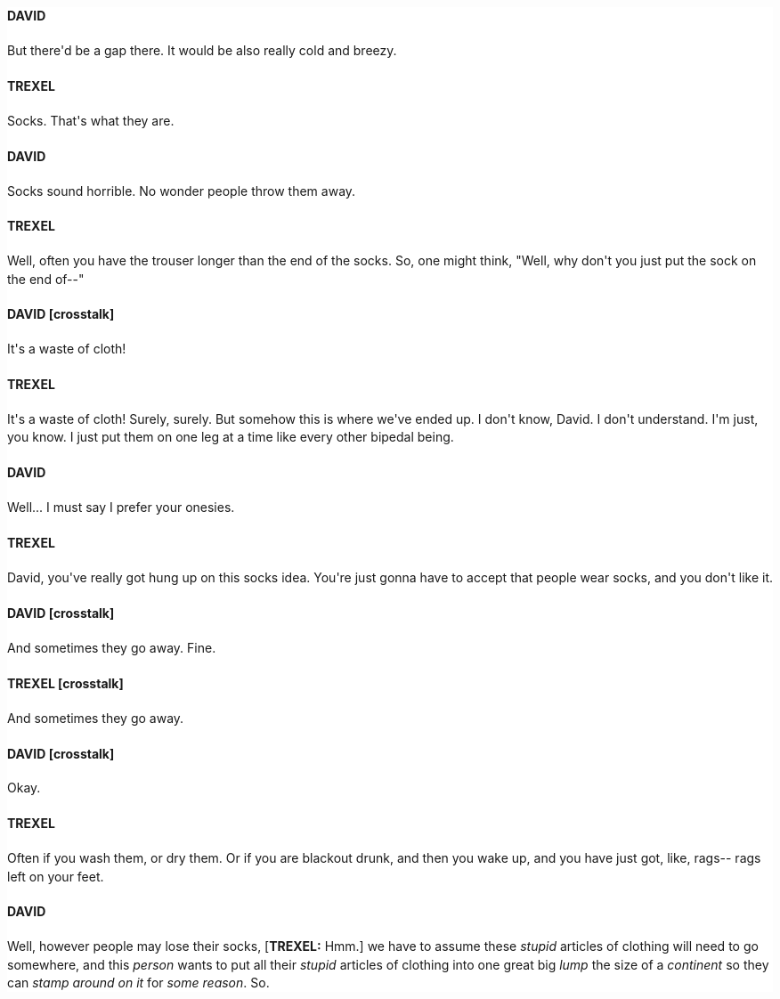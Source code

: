 #### DAVID

But there'd be a gap there. It would be also really cold and breezy.

#### TREXEL

Socks. That's what they are.

#### DAVID

Socks sound horrible. No wonder people throw them away.

#### TREXEL

Well, often you have the trouser longer than the end of the socks. So, one might think, "Well, why don't you just put the sock on the end of--"

#### DAVID [crosstalk]

It's a waste of cloth!

#### TREXEL

It's a waste of cloth! Surely, surely. But somehow this is where we've ended up. I don't know, David. I don't understand. I'm just, you know. I just put them on one leg at a time like every other bipedal being.

#### DAVID

Well... I must say I prefer your onesies.

#### TREXEL

David, you've really got hung up on this socks idea. You're just gonna have to accept that people wear socks, and you don't like it.

#### DAVID [crosstalk]

And sometimes they go away. Fine.

#### TREXEL [crosstalk]

And sometimes they go away.

#### DAVID [crosstalk]

Okay.

#### TREXEL

Often if you wash them, or dry them. Or if you are blackout drunk, and then you wake up, and you have just got, like, rags-- rags left on your feet.

#### DAVID

Well, however people may lose their socks, [__TREXEL:__ Hmm.] we have to assume these *stupid* articles of clothing will need to go somewhere, and this *person* wants to put all their *stupid* articles of clothing into one great big *lump* the size of a *continent* so they can *stamp around on it* for *some reason*. So.
